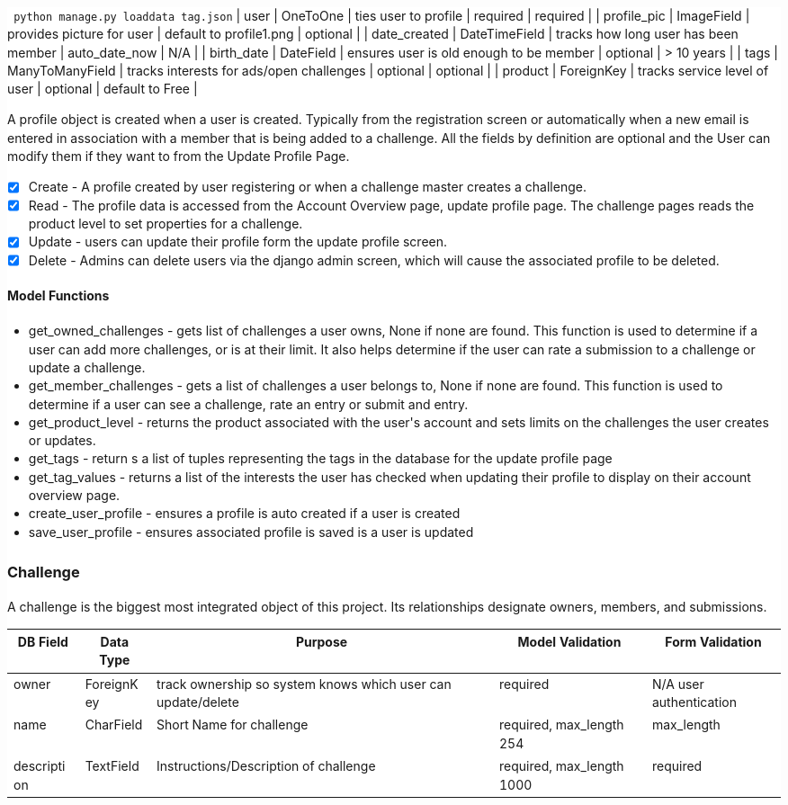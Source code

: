 ``` python manage.py loaddata tag.json```
| user         | OneToOne        | ties user to profile                     | required                | required        |
| profile_pic  | ImageField      | provides picture for user                | default to profile1.png | optional        |
| date_created | DateTimeField   | tracks how long user has been member     | auto_date_now           | N/A             |
| birth_date   | DateField       | ensures user is old enough to be member  | optional                | > 10 years      |
| tags         | ManyToManyField | tracks interests for ads/open challenges | optional                | optional        |
| product      | ForeignKey      | tracks service level of user             | optional                | default to Free |

A profile object is created when a user is created. Typically from the registration screen or automatically when a new email is entered in association with a member that is being added to a challenge. All the fields by definition are optional and the User can modify them if they want to from the Update Profile Page.

- [x] Create - A profile created by user registering or when a challenge master creates a challenge. 
- [x] Read - The profile data is accessed from the Account Overview page, update profile page. The challenge pages reads the product level to set properties for a challenge.
- [x] Update - users can update their profile form the update profile screen.
- [x] Delete - Admins can delete users via the django admin screen, which will cause the associated profile to be deleted.

#### Model Functions

- get_owned_challenges - gets list of challenges a user owns, None if none are found. This function is used to determine if a user can add more challenges, or is at their limit. It also helps determine if the user can rate a submission to a challenge or update a challenge.
- get_member_challenges - gets a list of challenges a user belongs to, None if none are found. This function is used to determine if a user can see a challenge, rate an entry or submit and entry.
- get_product_level - returns the product associated with the user's account and sets limits on the challenges the user creates or updates.
- get_tags - return s a list of tuples representing the tags in the database for the update profile page
- get_tag_values - returns a list of the interests the user has checked when updating their profile to display on their account overview page.
- create_user_profile - ensures a profile is auto created if a user is created
- save_user_profile - ensures associated profile is saved is a user is updated


### Challenge

A challenge is the biggest most integrated object of this project. Its relationships designate owners, members, and submissions.

| DB Field               | Data Type               | Purpose                                                                    | Model Validation          | Form Validation                          |
|------------------------|-------------------------|----------------------------------------------------------------------------|---------------------------|------------------------------------------|
| owner                  | ForeignKey              | track ownership so system knows which user can update/delete               | required                  | N/A user authentication                  |
| name                   | CharField               | Short Name for challenge                                                   | required, max_length 254  | max_length                               |
| description            | TextField               | Instructions/Description of challenge                                      | required, max_length 1000 | required                                 |
```